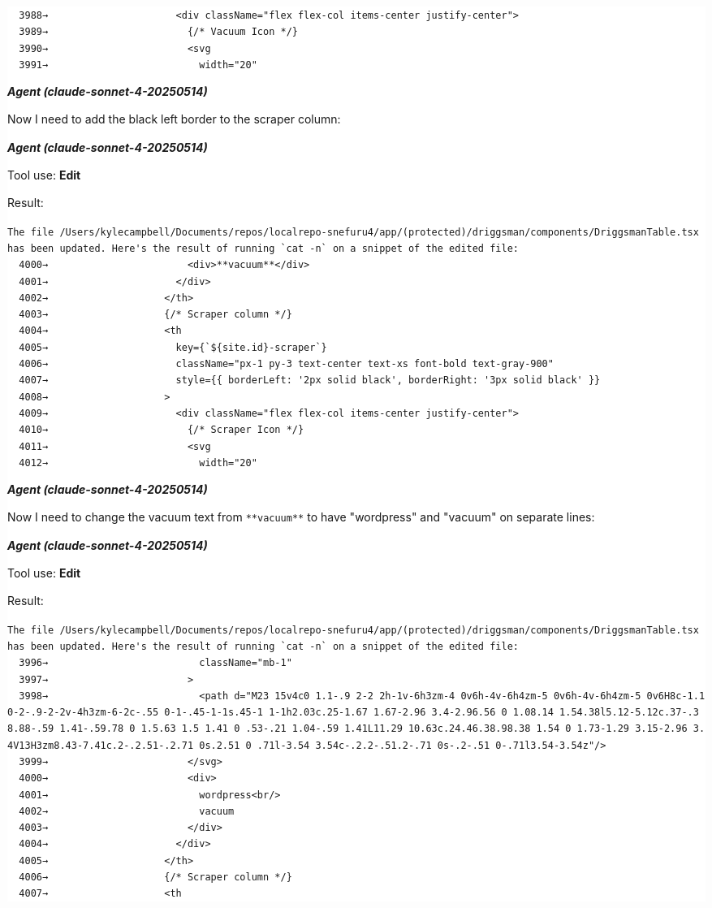```
  3988→                      <div className="flex flex-col items-center justify-center">
  3989→                        {/* Vacuum Icon */}
  3990→                        <svg
  3991→                          width="20"
```

_**Agent (claude-sonnet-4-20250514)**_

Now I need to add the black left border to the scraper column:

_**Agent (claude-sonnet-4-20250514)**_

Tool use: **Edit**

Result:

```
The file /Users/kylecampbell/Documents/repos/localrepo-snefuru4/app/(protected)/driggsman/components/DriggsmanTable.tsx has been updated. Here's the result of running `cat -n` on a snippet of the edited file:
  4000→                        <div>**vacuum**</div>
  4001→                      </div>
  4002→                    </th>
  4003→                    {/* Scraper column */}
  4004→                    <th
  4005→                      key={`${site.id}-scraper`}
  4006→                      className="px-1 py-3 text-center text-xs font-bold text-gray-900"
  4007→                      style={{ borderLeft: '2px solid black', borderRight: '3px solid black' }}
  4008→                    >
  4009→                      <div className="flex flex-col items-center justify-center">
  4010→                        {/* Scraper Icon */}
  4011→                        <svg
  4012→                          width="20"
```

_**Agent (claude-sonnet-4-20250514)**_

Now I need to change the vacuum text from `**vacuum**` to have "wordpress" and "vacuum" on separate lines:

_**Agent (claude-sonnet-4-20250514)**_

Tool use: **Edit**

Result:

```
The file /Users/kylecampbell/Documents/repos/localrepo-snefuru4/app/(protected)/driggsman/components/DriggsmanTable.tsx has been updated. Here's the result of running `cat -n` on a snippet of the edited file:
  3996→                          className="mb-1"
  3997→                        >
  3998→                          <path d="M23 15v4c0 1.1-.9 2-2 2h-1v-6h3zm-4 0v6h-4v-6h4zm-5 0v6h-4v-6h4zm-5 0v6H8c-1.1 0-2-.9-2-2v-4h3zm-6-2c-.55 0-1-.45-1-1s.45-1 1-1h2.03c.25-1.67 1.67-2.96 3.4-2.96.56 0 1.08.14 1.54.38l5.12-5.12c.37-.38.88-.59 1.41-.59.78 0 1.5.63 1.5 1.41 0 .53-.21 1.04-.59 1.41L11.29 10.63c.24.46.38.98.38 1.54 0 1.73-1.29 3.15-2.96 3.4V13H3zm8.43-7.41c.2-.2.51-.2.71 0s.2.51 0 .71l-3.54 3.54c-.2.2-.51.2-.71 0s-.2-.51 0-.71l3.54-3.54z"/>
  3999→                        </svg>
  4000→                        <div>
  4001→                          wordpress<br/>
  4002→                          vacuum
  4003→                        </div>
  4004→                      </div>
  4005→                    </th>
  4006→                    {/* Scraper column */}
  4007→                    <th
```

